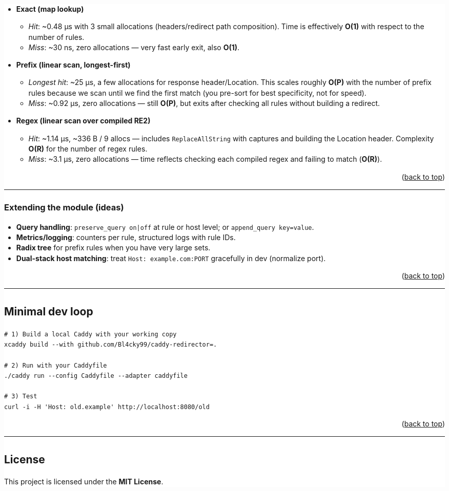 - **Exact (map lookup)**
  - *Hit*: ~0.48 µs with 3 small allocations (headers/redirect path composition). Time is effectively **O(1)** with respect to the number of rules.
  - *Miss*: ~30 ns, zero allocations — very fast early exit, also **O(1)**.

- **Prefix (linear scan, longest-first)**
  - *Longest hit*: ~25 µs, a few allocations for response header/Location. This scales roughly **O(P)** with the number of prefix rules because we scan until we find the first match (you pre-sort for best specificity, not for speed).
  - *Miss*: ~0.92 µs, zero allocations — still **O(P)**, but exits after checking all rules without building a redirect.

- **Regex (linear scan over compiled RE2)**
  - *Hit*: ~1.14 µs, ~336 B / 9 allocs — includes `ReplaceAllString` with captures and building the Location header. Complexity **O(R)** for the number of regex rules.
  - *Miss*: ~3.1 µs, zero allocations — time reflects checking each compiled regex and failing to match (**O(R)**).

<p align="right">(<a href="#readme-top">back to top</a>)</p>

---

### <span id="extending">Extending the module (ideas)</span>

- **Query handling**: `preserve_query on|off` at rule or host level; or `append_query key=value`.
- **Metrics/logging**: counters per rule, structured logs with rule IDs.
- **Radix tree** for prefix rules when you have very large sets.
- **Dual-stack host matching**: treat `Host: example.com:PORT` gracefully in dev (normalize port).

<p align="right">(<a href="#readme-top">back to top</a>)</p>

---

## <span id="minimal-dev-loop">Minimal dev loop</span>

```
# 1) Build a local Caddy with your working copy
xcaddy build --with github.com/Bl4cky99/caddy-redirector=.

# 2) Run with your Caddyfile
./caddy run --config Caddyfile --adapter caddyfile

# 3) Test
curl -i -H 'Host: old.example' http://localhost:8080/old
```

<p align="right">(<a href="#readme-top">back to top</a>)</p>

---

## <span id="license">License</span>

This project is licensed under the **MIT License**.
